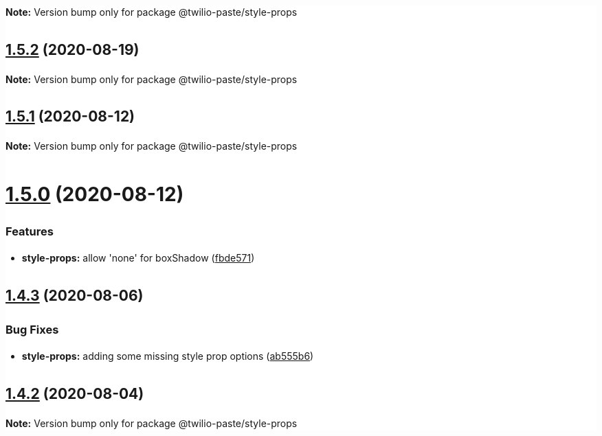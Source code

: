 **Note:** Version bump only for package @twilio-paste/style-props





## [1.5.2](https://github.com/twilio-labs/paste/compare/@twilio-paste/style-props@1.5.1...@twilio-paste/style-props@1.5.2) (2020-08-19)

**Note:** Version bump only for package @twilio-paste/style-props





## [1.5.1](https://github.com/twilio-labs/paste/compare/@twilio-paste/style-props@1.5.0...@twilio-paste/style-props@1.5.1) (2020-08-12)

**Note:** Version bump only for package @twilio-paste/style-props





# [1.5.0](https://github.com/twilio-labs/paste/compare/@twilio-paste/style-props@1.4.3...@twilio-paste/style-props@1.5.0) (2020-08-12)


### Features

* **style-props:** allow 'none' for boxShadow ([fbde571](https://github.com/twilio-labs/paste/commit/fbde5713408e5a7ade4a80243d37a58e364b7227))





## [1.4.3](https://github.com/twilio-labs/paste/compare/@twilio-paste/style-props@1.4.2...@twilio-paste/style-props@1.4.3) (2020-08-06)


### Bug Fixes

* **style-props:** adding some missing style prop options ([ab555b6](https://github.com/twilio-labs/paste/commit/ab555b67849e28dfad23d6eb89a0aa495df9e18e))





## [1.4.2](https://github.com/twilio-labs/paste/compare/@twilio-paste/style-props@1.4.1...@twilio-paste/style-props@1.4.2) (2020-08-04)

**Note:** Version bump only for package @twilio-paste/style-props
